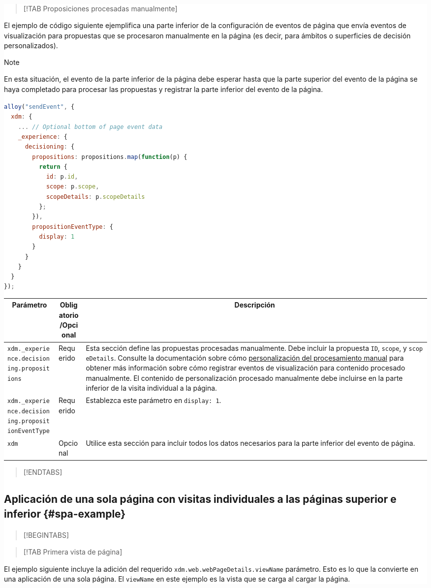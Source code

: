 >[!TAB Proposiciones procesadas manualmente]

El ejemplo de código siguiente ejemplifica una parte inferior de la configuración de eventos de página que envía eventos de visualización para propuestas que se procesaron manualmente en la página (es decir, para ámbitos o superficies de decisión personalizados).

>[!NOTE]
>
>En esta situación, el evento de la parte inferior de la página debe esperar hasta que la parte superior del evento de la página se haya completado para procesar las propuestas y registrar la parte inferior del evento de la página.

```js
alloy("sendEvent", {
  xdm: { 
    ... // Optional bottom of page event data
    _experience: {
      decisioning: {
        propositions: propositions.map(function(p) {
          return {
            id: p.id,
            scope: p.scope,
            scopeDetails: p.scopeDetails
          };
        }),
        propositionEventType: {
          display: 1
        }
      }
    }
  }
});
```



| Parámetro | Obligatorio/Opcional | Descripción |
|---|---|---|
| `xdm._experience.decisioning.propositions` | Requerido | Esta sección define las propuestas procesadas manualmente. Debe incluir la propuesta `ID`, `scope`, y `scopeDetails`. Consulte la documentación sobre cómo [personalización del procesamiento manual](../personalization/rendering-personalization-content.md#manually) para obtener más información sobre cómo registrar eventos de visualización para contenido procesado manualmente. El contenido de personalización procesado manualmente debe incluirse en la parte inferior de la visita individual a la página. |
| `xdm._experience.decisioning.propositionEventType` | Requerido | Establezca este parámetro en `display: 1`. |
| `xdm` | Opcional | Utilice esta sección para incluir todos los datos necesarios para la parte inferior del evento de página. |

>[!ENDTABS]


## Aplicación de una sola página con visitas individuales a las páginas superior e inferior {#spa-example}


>[!BEGINTABS]

>[!TAB Primera vista de página]

El ejemplo siguiente incluye la adición del requerido `xdm.web.webPageDetails.viewName` parámetro. Esto es lo que la convierte en una aplicación de una sola página. El `viewName` en este ejemplo es la vista que se carga al cargar la página.
